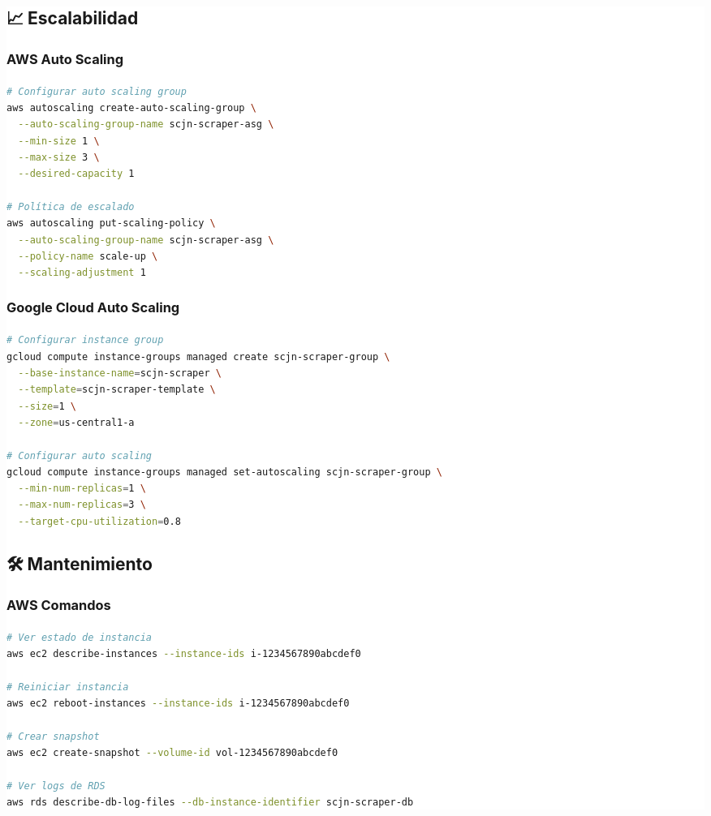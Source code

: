 ## 📈 Escalabilidad

### **AWS Auto Scaling**
```bash
# Configurar auto scaling group
aws autoscaling create-auto-scaling-group \
  --auto-scaling-group-name scjn-scraper-asg \
  --min-size 1 \
  --max-size 3 \
  --desired-capacity 1

# Política de escalado
aws autoscaling put-scaling-policy \
  --auto-scaling-group-name scjn-scraper-asg \
  --policy-name scale-up \
  --scaling-adjustment 1
```

### **Google Cloud Auto Scaling**
```bash
# Configurar instance group
gcloud compute instance-groups managed create scjn-scraper-group \
  --base-instance-name=scjn-scraper \
  --template=scjn-scraper-template \
  --size=1 \
  --zone=us-central1-a

# Configurar auto scaling
gcloud compute instance-groups managed set-autoscaling scjn-scraper-group \
  --min-num-replicas=1 \
  --max-num-replicas=3 \
  --target-cpu-utilization=0.8
```

## 🛠️ Mantenimiento

### **AWS Comandos**
```bash
# Ver estado de instancia
aws ec2 describe-instances --instance-ids i-1234567890abcdef0

# Reiniciar instancia
aws ec2 reboot-instances --instance-ids i-1234567890abcdef0

# Crear snapshot
aws ec2 create-snapshot --volume-id vol-1234567890abcdef0

# Ver logs de RDS
aws rds describe-db-log-files --db-instance-identifier scjn-scraper-db
```
